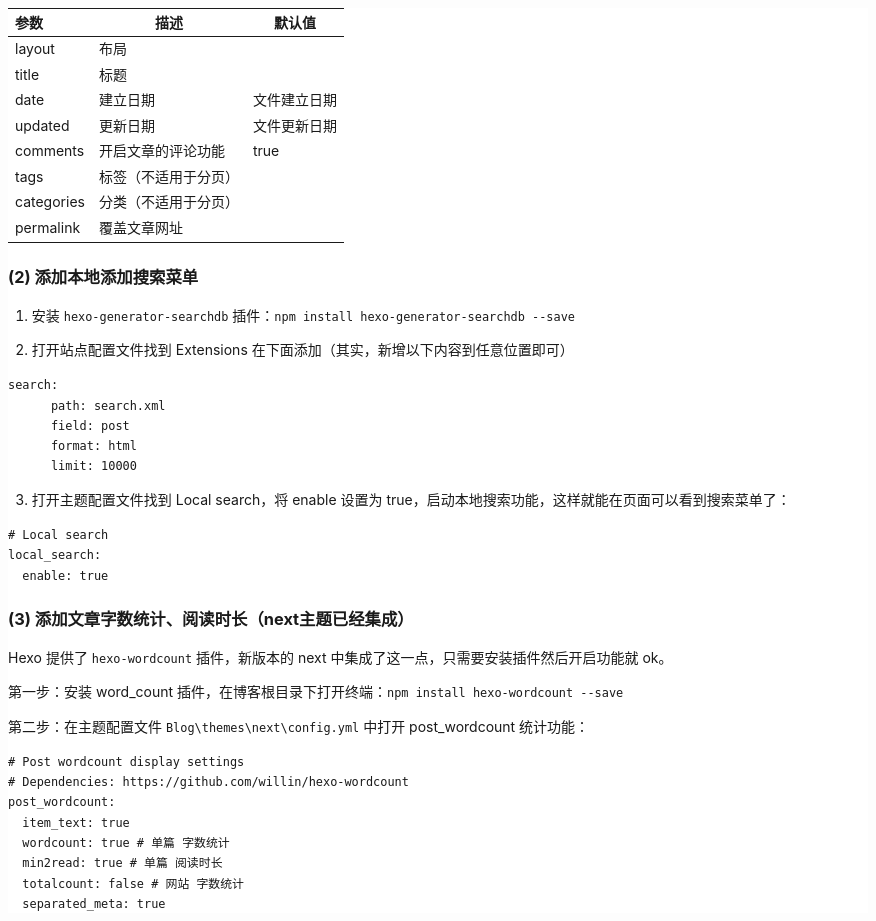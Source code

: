 | 参数       | 描述                 | 默认值       |
| :--------- | -------------------- | ------------ |
| layout     | 布局                 |              |
| title      | 标题                 |              |
| date       | 建立日期             | 文件建立日期 |
| updated    | 更新日期             | 文件更新日期 |
| comments   | 开启文章的评论功能   | true         |
| tags       | 标签（不适用于分页） |              |
| categories | 分类（不适用于分页） |              |
| permalink  | 覆盖文章网址         |              |

### (2) 添加本地添加搜索菜单

1) 安装 `hexo-generator-searchdb` 插件：`npm install hexo-generator-searchdb --save` 

2) 打开站点配置文件找到 Extensions 在下面添加（其实，新增以下内容到任意位置即可）

```
search:
      path: search.xml
      field: post
      format: html
      limit: 10000
```

3) 打开主题配置文件找到 Local search，将 enable 设置为 true，启动本地搜索功能，这样就能在页面可以看到搜索菜单了：

```
# Local search
local_search:
  enable: true
```

### (3) 添加文章字数统计、阅读时长（next主题已经集成）

Hexo 提供了 `hexo-wordcount` 插件，新版本的 next 中集成了这一点，只需要安装插件然后开启功能就 ok。

第一步：安装 word_count 插件，在博客根目录下打开终端：`npm install hexo-wordcount --save`

 第二步：在主题配置文件 `Blog\themes\next\config.yml` 中打开 post_wordcount 统计功能：

```
# Post wordcount display settings
# Dependencies: https://github.com/willin/hexo-wordcount
post_wordcount:
  item_text: true
  wordcount: true # 单篇 字数统计
  min2read: true # 单篇 阅读时长
  totalcount: false # 网站 字数统计
  separated_meta: true
```
